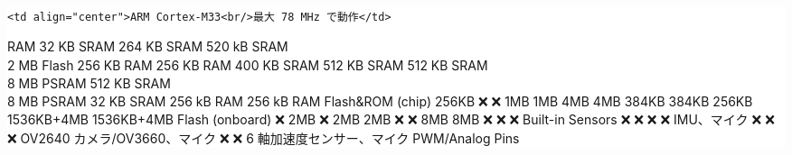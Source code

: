     <td align="center">ARM Cortex-M33<br/>最大 78 MHz で動作</td>
  </tr>
  <tr>
    <th>RAM</th>
    <td align="center">32 KB SRAM</td>
    <td align="center">264 KB SRAM</td>
    <td align="center">520 kB SRAM<br/>2 MB Flash</td>
    <td align="center">256 KB RAM</td>
    <td align="center">256 KB RAM</td>
    <td align="center">400 KB SRAM</td>
    <td align="center">512 KB SRAM</td>
    <td align="center">512 KB SRAM<br/>8 MB PSRAM</td>
    <td align="center">512 KB SRAM<br/>8 MB PSRAM</td>
    <td align="center">32 KB SRAM</td>
    <td align="center">256 kB RAM</td>
    <td align="center">256 kB RAM</td>
  </tr>
  <tr>
    <th>Flash&amp;ROM (chip)</th>
    <td align="center">256KB</td>
    <td align="center"><font size={"3"}>❌</font></td>
    <td align="center"><font size={"3"}>❌</font></td>
    <td align="center">1MB</td>
    <td align="center">1MB</td>
    <td align="center">4MB</td>
    <td align="center">4MB</td>
    <td align="center">384KB</td>
    <td align="center">384KB</td>
    <td align="center">256KB</td>
    <td align="center">1536KB+4MB</td>
    <td align="center">1536KB+4MB</td>
  </tr>
  <tr>
    <th>Flash (onboard)</th>
    <td align="center"><font size={"3"}>❌</font></td>
    <td align="center">2MB</td>
    <td align="center"><font size={"3"}>❌</font></td>
    <td align="center">2MB</td>
    <td align="center">2MB</td>
    <td align="center"><font size={"3"}>❌</font></td>
    <td align="center"><font size={"3"}>❌</font></td>
    <td align="center">8MB</td>
    <td align="center">8MB</td>
    <td align="center"><font size={"3"}>❌</font></td>
    <td align="center"><font size={"3"}>❌</font></td>
    <td align="center"><font size={"3"}>❌</font></td>
  </tr>
  <tr>
    <th>Built-in Sensors</th>
    <td align="center"><font size={"3"}>❌</font></td>
    <td align="center"><font size={"3"}>❌</font></td>
    <td align="center"><font size={"3"}>❌</font></td>
    <td align="center"><font size={"3"}>❌</font></td>
    <td align="center">IMU、マイク</td>
    <td align="center"><font size={"3"}>❌</font></td>
    <td align="center"><font size={"3"}>❌</font></td>
    <td align="center"><font size={"3"}>❌</font></td>
    <td align="center">OV2640 カメラ/OV3660、マイク</td>
    <td align="center"><font size={"3"}>❌</font></td>
    <td align="center"><font size={"3"}>❌</font></td>
    <td align="center">6 軸加速度センサー、マイク</td>
  </tr>
  <tr>
    <th>PWM/Analog Pins</th>